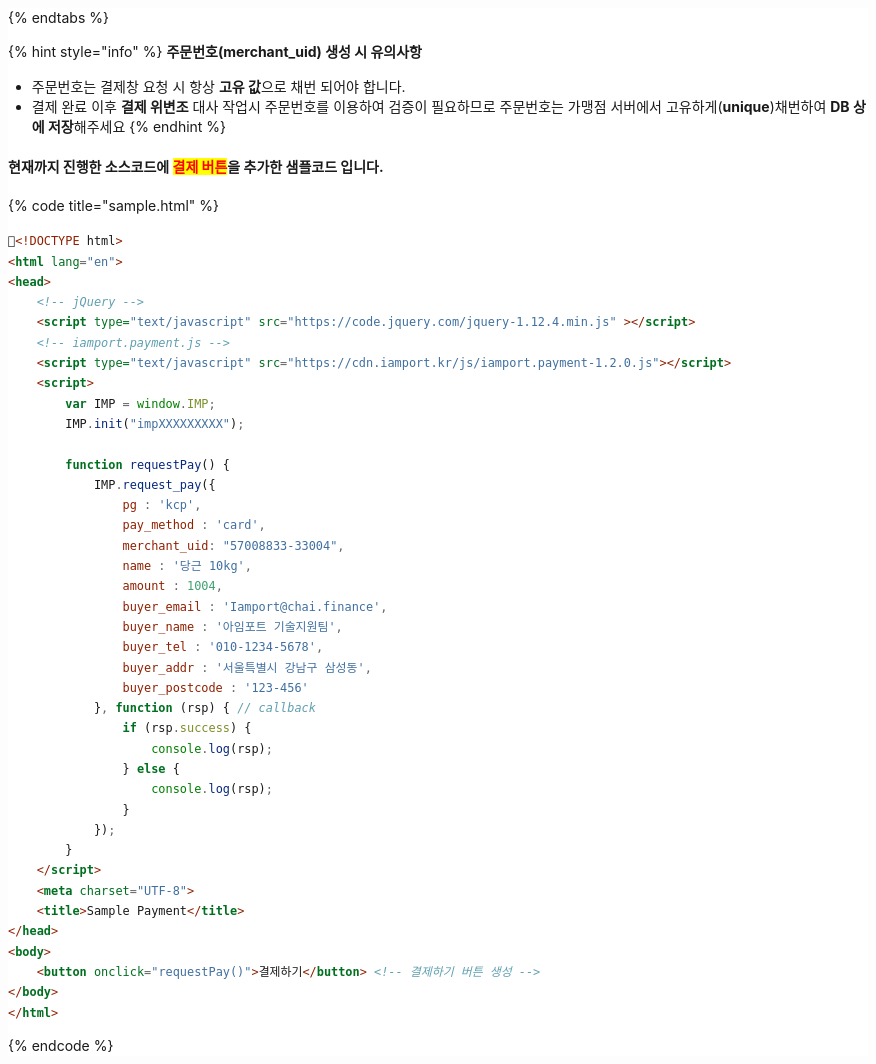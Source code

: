{% endtabs %}

{% hint style="info" %}
**주문번호(merchant\_uid) 생성 시 유의사항**

* 주문번호는 결제창 요청 시 항상 **고유 값**으로 채번 되어야 합니다.
* 결제 완료 이후 **결제 위변조** 대사 작업시 주문번호를 이용하여 검증이 필요하므로 주문번호는 가맹점 서버에서 고유하게(**unique**)채번하여 **DB 상에 저장**해주세요
{% endhint %}

#### 현재까지 진행한 소스코드에 <mark style="color:red;">결제 버튼</mark>을 추가한 샘플코드 입니다.

{% code title="sample.html" %}
```html
<!DOCTYPE html>
<html lang="en">
<head>
    <!-- jQuery -->
    <script type="text/javascript" src="https://code.jquery.com/jquery-1.12.4.min.js" ></script>
    <!-- iamport.payment.js -->
    <script type="text/javascript" src="https://cdn.iamport.kr/js/iamport.payment-1.2.0.js"></script>
    <script>
        var IMP = window.IMP; 
        IMP.init("impXXXXXXXXX"); 

        function requestPay() {
            IMP.request_pay({
                pg : 'kcp',
                pay_method : 'card',
                merchant_uid: "57008833-33004", 
                name : '당근 10kg',
                amount : 1004,
                buyer_email : 'Iamport@chai.finance',
                buyer_name : '아임포트 기술지원팀',
                buyer_tel : '010-1234-5678',
                buyer_addr : '서울특별시 강남구 삼성동',
                buyer_postcode : '123-456'
            }, function (rsp) { // callback
                if (rsp.success) {
                    console.log(rsp);
                } else {
                    console.log(rsp);
                }
            });
        }
    </script>
    <meta charset="UTF-8">
    <title>Sample Payment</title>
</head>
<body>
    <button onclick="requestPay()">결제하기</button> <!-- 결제하기 버튼 생성 -->
</body>
</html>
```
{% endcode %}
